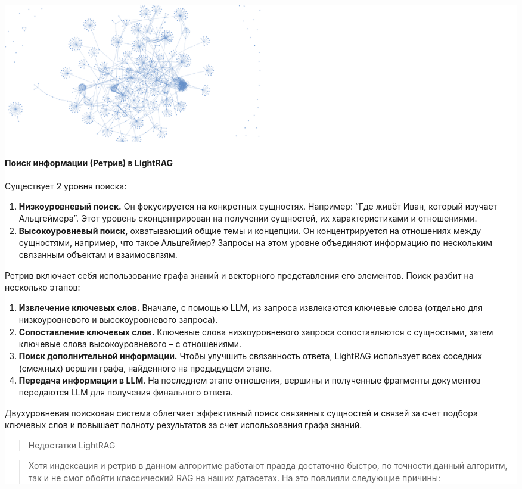 <img src="LightRAG_graph_image.svg" alt="RAG иллюстрация" style="width:50%; height:auto;"> 

#### Поиск информации (Ретрив) в LightRAG

Существует 2 уровня поиска:

1.  **Низкоуровневый поиск.** Он фокусируется на конкретных сущностях. Например: “Где живёт Иван, который изучает Альцгеймера”. Этот уровень сконцентрирован на получении сущностей, их характеристиками и отношениями.
2.  **Высокоуровневый поиск,** охватывающий общие темы и концепции. Он концентрируется на отношениях между сущностями, например, что такое Альцгеймер? Запросы на этом уровне объединяют информацию по нескольким связанным объектам и взаимосвязям.

Ретрив включает себя использование графа знаний и векторного представления его элементов. Поиск разбит на несколько этапов:

1.  **Извлечение ключевых слов.** Вначале, с помощью LLM, из запроса извлекаются ключевые слова (отдельно для низкоуровневого и высокоуровневого запроса).
2.  **Сопоставление ключевых слов.** Ключевые слова низкоуровневого запроса сопоставляются с сущностями, затем ключевые слова высокоуровневого – с отношениями.
3.  **Поиск дополнительной информации.** Чтобы улучшить связанность ответа, LightRAG использует всех соседних (смежных) вершин графа, найденного на предыдущем этапе.
4.  **Передача информации в LLM**. На последнем этапе отношения, вершины и полученные фрагменты документов передаются LLM для получения финального ответа.

Двухуровневая поисковая система облегчает эффективный поиск связанных сущностей и связей за счет подбора ключевых слов и повышает полноту результатов за счет использования графа знаний.

> Недостатки LightRAG

>Хотя индексация и ретрив в данном алгоритме работают правда достаточно быстро, по точности данный алгоритм, так и не смог обойти классический RAG на наших датасетах. На это повлияли следующие причины:
